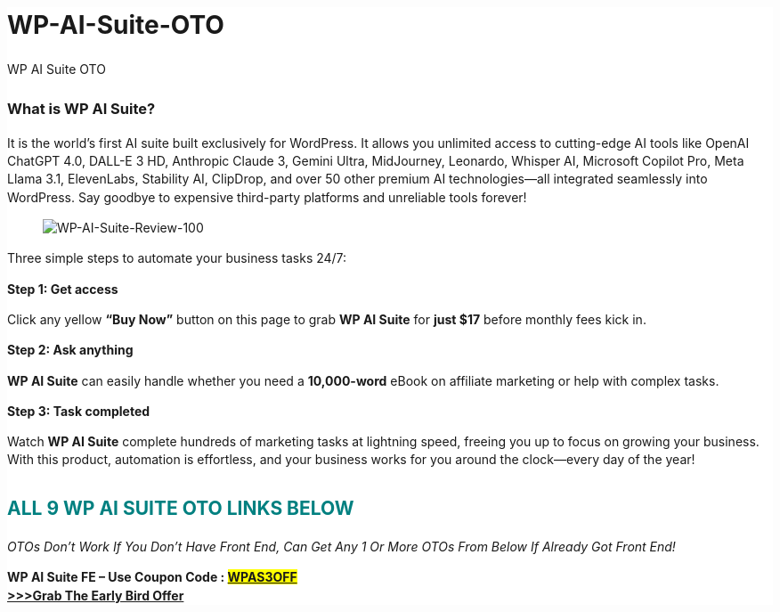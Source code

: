 # WP-AI-Suite-OTO
WP AI Suite OTO
<h3 data-w-id="330b581b-d31c-7893-9f8c-4e5f73fe6300" data-wf-id="[&quot;330b581b-d31c-7893-9f8c-4e5f73fe6300&quot;]" data-automation-id="dyn-item-post-body-input">What is WP AI Suite?</h3>
<p data-w-id="14d2c8be-1b98-2f60-4e08-331eb4a7fcc7" data-wf-id="[&quot;14d2c8be-1b98-2f60-4e08-331eb4a7fcc7&quot;]" data-automation-id="dyn-item-post-body-input">It is the world’s first AI suite built exclusively for WordPress. It allows you unlimited access to cutting-edge AI tools like OpenAI ChatGPT 4.0, DALL-E 3 HD, Anthropic Claude 3, Gemini Ultra, MidJourney, Leonardo, Whisper AI, Microsoft Copilot Pro, Meta Llama 3.1, ElevenLabs, Stability AI, ClipDrop, and over 50 other premium AI technologies—all integrated seamlessly into WordPress. Say goodbye to expensive third-party platforms and unreliable tools forever!</p>
<figure class="w-richtext-align-center w-richtext-figure-type-image" data-w-id="bad16182-4a39-1861-619d-25a87dbd0b40" data-wf-id="[&quot;bad16182-4a39-1861-619d-25a87dbd0b40&quot;]" data-automation-id="dyn-item-post-body-input">
<div data-w-id="bad16182-4a39-1861-619d-25a87dbd0b41" data-wf-id="[&quot;bad16182-4a39-1861-619d-25a87dbd0b41&quot;]" data-automation-id="dyn-item-post-body-input"><img src="https://hudareview.com/wp-content/uploads/2024/11/WP-AI-Suite-Review-100.png" alt="WP-AI-Suite-Review-100" data-automation-id="dyn-item-post-body-input" data-wf-id="[&quot;f890ad33-142f-1e8e-2bcf-be7d7bef925b&quot;]" data-w-id="f890ad33-142f-1e8e-2bcf-be7d7bef925b" /></div>
</figure>
<p data-w-id="acb34eeb-d1d3-aef9-a39b-1c6236b5e745" data-wf-id="[&quot;acb34eeb-d1d3-aef9-a39b-1c6236b5e745&quot;]" data-automation-id="dyn-item-post-body-input">Three simple steps to automate your business tasks 24/7:</p>
<p data-w-id="0f862ac1-751e-d8de-972f-63395ecc42dd" data-wf-id="[&quot;0f862ac1-751e-d8de-972f-63395ecc42dd&quot;]" data-automation-id="dyn-item-post-body-input"><strong data-w-id="2d5203d2-a15f-b3ca-40e5-69bbef9f5231" data-wf-id="[&quot;2d5203d2-a15f-b3ca-40e5-69bbef9f5231&quot;]" data-automation-id="dyn-item-post-body-input">Step 1: Get access</strong></p>
<p data-w-id="6c0a0445-eff7-775a-bb2f-f81701c31cc6" data-wf-id="[&quot;6c0a0445-eff7-775a-bb2f-f81701c31cc6&quot;]" data-automation-id="dyn-item-post-body-input">Click any yellow <strong data-w-id="a800cf74-2023-19ab-9f64-4faa535f21e5" data-wf-id="[&quot;a800cf74-2023-19ab-9f64-4faa535f21e5&quot;]" data-automation-id="dyn-item-post-body-input">“Buy Now”</strong> button on this page to grab <strong data-w-id="f61d4fe0-1f45-f446-a484-8166a03678ef" data-wf-id="[&quot;f61d4fe0-1f45-f446-a484-8166a03678ef&quot;]" data-automation-id="dyn-item-post-body-input">WP AI Suite</strong> for <strong data-w-id="2addd46b-ec24-4592-7170-fe0712aeb5a7" data-wf-id="[&quot;2addd46b-ec24-4592-7170-fe0712aeb5a7&quot;]" data-automation-id="dyn-item-post-body-input">just $17</strong> before monthly fees kick in.</p>
<p data-w-id="44556e00-365f-1a09-a7ea-3fb8c2b6581a" data-wf-id="[&quot;44556e00-365f-1a09-a7ea-3fb8c2b6581a&quot;]" data-automation-id="dyn-item-post-body-input"><strong data-w-id="da94e37a-dcdd-26d7-da4b-3e241c60f579" data-wf-id="[&quot;da94e37a-dcdd-26d7-da4b-3e241c60f579&quot;]" data-automation-id="dyn-item-post-body-input">Step 2: Ask anything</strong></p>
<p data-w-id="860f9b17-17af-e90c-e417-108cae72ea21" data-wf-id="[&quot;860f9b17-17af-e90c-e417-108cae72ea21&quot;]" data-automation-id="dyn-item-post-body-input"><strong data-w-id="d84f19af-4981-fa9f-755b-b0eeab17d3d4" data-wf-id="[&quot;d84f19af-4981-fa9f-755b-b0eeab17d3d4&quot;]" data-automation-id="dyn-item-post-body-input">WP AI Suite</strong> can easily handle whether you need a <strong data-w-id="4cf6259f-8592-307b-68b3-17883b749623" data-wf-id="[&quot;4cf6259f-8592-307b-68b3-17883b749623&quot;]" data-automation-id="dyn-item-post-body-input">10,000-word</strong> eBook on affiliate marketing or help with complex tasks.</p>
<p data-w-id="3c2ddff0-3988-7663-0575-d270d57c70fa" data-wf-id="[&quot;3c2ddff0-3988-7663-0575-d270d57c70fa&quot;]" data-automation-id="dyn-item-post-body-input"><strong data-w-id="c8289911-66c8-a45b-edb3-a4dfd8f53165" data-wf-id="[&quot;c8289911-66c8-a45b-edb3-a4dfd8f53165&quot;]" data-automation-id="dyn-item-post-body-input">Step 3: Task completed</strong></p>
<p data-w-id="704389bd-8849-b27b-b13b-da09a0796853" data-wf-id="[&quot;704389bd-8849-b27b-b13b-da09a0796853&quot;]" data-automation-id="dyn-item-post-body-input">Watch <strong data-w-id="dd524b88-e1c4-7e4d-6dd5-92abe270eb14" data-wf-id="[&quot;dd524b88-e1c4-7e4d-6dd5-92abe270eb14&quot;]" data-automation-id="dyn-item-post-body-input">WP AI Suite</strong> complete hundreds of marketing tasks at lightning speed, freeing you up to focus on growing your business. With this product, automation is effortless, and your business works for you around the clock—every day of the year!</p>
<h2><span style="color: #008080;"><strong>ALL 9 WP AI SUITE OTO LINKS BELOW</strong></span></h2>
<p><em>OTOs Don’t Work If You Don’t Have Front End, Can Get Any 1 Or More OTOs From Below If Already Got Front End!</em></p>
<p><strong>WP AI Suite FE – Use Coupon Code : <a href="https://7review-oto.us/WP-AI-Suite-Coupon" target="_blank" rel="nofollow noopener noreferrer"><span style="background-color: #ffff00;">WPAS3OFF</span></a></strong><br />
<a href="https://7review-oto.us/WP-AI-Suite-Coupon" target="_blank" rel="nofollow noopener noreferrer"><strong>&gt;&gt;&gt;Grab The Early Bird Offer</strong></a></p>